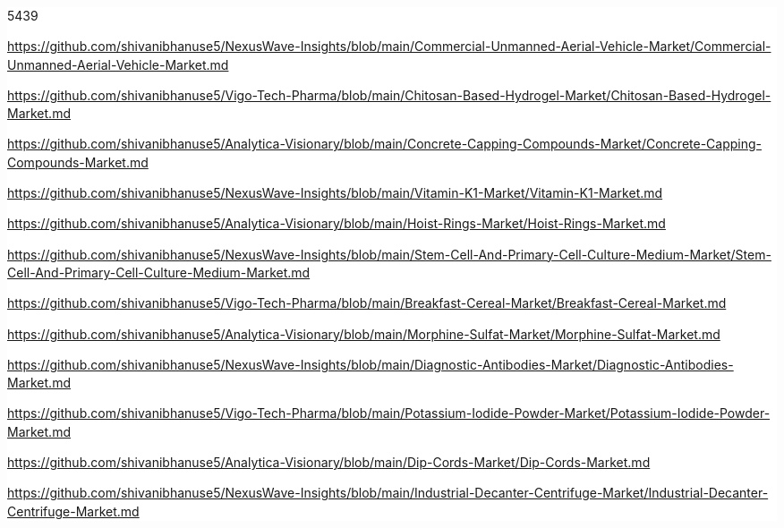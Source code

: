 5439</p><p><a href="https://github.com/shivanibhanuse5/NexusWave-Insights/blob/main/Commercial-Unmanned-Aerial-Vehicle-Market/Commercial-Unmanned-Aerial-Vehicle-Market.md">https://github.com/shivanibhanuse5/NexusWave-Insights/blob/main/Commercial-Unmanned-Aerial-Vehicle-Market/Commercial-Unmanned-Aerial-Vehicle-Market.md</a></p><p><a href="https://github.com/shivanibhanuse5/Vigo-Tech-Pharma/blob/main/Chitosan-Based-Hydrogel-Market/Chitosan-Based-Hydrogel-Market.md">https://github.com/shivanibhanuse5/Vigo-Tech-Pharma/blob/main/Chitosan-Based-Hydrogel-Market/Chitosan-Based-Hydrogel-Market.md</a></p><p><a href="https://github.com/shivanibhanuse5/Analytica-Visionary/blob/main/Concrete-Capping-Compounds-Market/Concrete-Capping-Compounds-Market.md">https://github.com/shivanibhanuse5/Analytica-Visionary/blob/main/Concrete-Capping-Compounds-Market/Concrete-Capping-Compounds-Market.md</a></p><p><a href="https://github.com/shivanibhanuse5/NexusWave-Insights/blob/main/Vitamin-K1-Market/Vitamin-K1-Market.md">https://github.com/shivanibhanuse5/NexusWave-Insights/blob/main/Vitamin-K1-Market/Vitamin-K1-Market.md</a></p><p><a href="https://github.com/shivanibhanuse5/Analytica-Visionary/blob/main/Hoist-Rings-Market/Hoist-Rings-Market.md">https://github.com/shivanibhanuse5/Analytica-Visionary/blob/main/Hoist-Rings-Market/Hoist-Rings-Market.md</a></p><p><a href="https://github.com/shivanibhanuse5/NexusWave-Insights/blob/main/Stem-Cell-And-Primary-Cell-Culture-Medium-Market/Stem-Cell-And-Primary-Cell-Culture-Medium-Market.md">https://github.com/shivanibhanuse5/NexusWave-Insights/blob/main/Stem-Cell-And-Primary-Cell-Culture-Medium-Market/Stem-Cell-And-Primary-Cell-Culture-Medium-Market.md</a></p><p><a href="https://github.com/shivanibhanuse5/Vigo-Tech-Pharma/blob/main/Breakfast-Cereal-Market/Breakfast-Cereal-Market.md">https://github.com/shivanibhanuse5/Vigo-Tech-Pharma/blob/main/Breakfast-Cereal-Market/Breakfast-Cereal-Market.md</a></p><p><a href="https://github.com/shivanibhanuse5/Analytica-Visionary/blob/main/Morphine-Sulfat-Market/Morphine-Sulfat-Market.md">https://github.com/shivanibhanuse5/Analytica-Visionary/blob/main/Morphine-Sulfat-Market/Morphine-Sulfat-Market.md</a></p><p><a href="https://github.com/shivanibhanuse5/NexusWave-Insights/blob/main/Diagnostic-Antibodies-Market/Diagnostic-Antibodies-Market.md">https://github.com/shivanibhanuse5/NexusWave-Insights/blob/main/Diagnostic-Antibodies-Market/Diagnostic-Antibodies-Market.md</a></p><p><a href="https://github.com/shivanibhanuse5/Vigo-Tech-Pharma/blob/main/Potassium-Iodide-Powder-Market/Potassium-Iodide-Powder-Market.md">https://github.com/shivanibhanuse5/Vigo-Tech-Pharma/blob/main/Potassium-Iodide-Powder-Market/Potassium-Iodide-Powder-Market.md</a></p><p><a href="https://github.com/shivanibhanuse5/Analytica-Visionary/blob/main/Dip-Cords-Market/Dip-Cords-Market.md">https://github.com/shivanibhanuse5/Analytica-Visionary/blob/main/Dip-Cords-Market/Dip-Cords-Market.md</a></p><p><a href="https://github.com/shivanibhanuse5/NexusWave-Insights/blob/main/Industrial-Decanter-Centrifuge-Market/Industrial-Decanter-Centrifuge-Market.md">https://github.com/shivanibhanuse5/NexusWave-Insights/blob/main/Industrial-Decanter-Centrifuge-Market/Industrial-Decanter-Centrifuge-Market.md</a></p>
